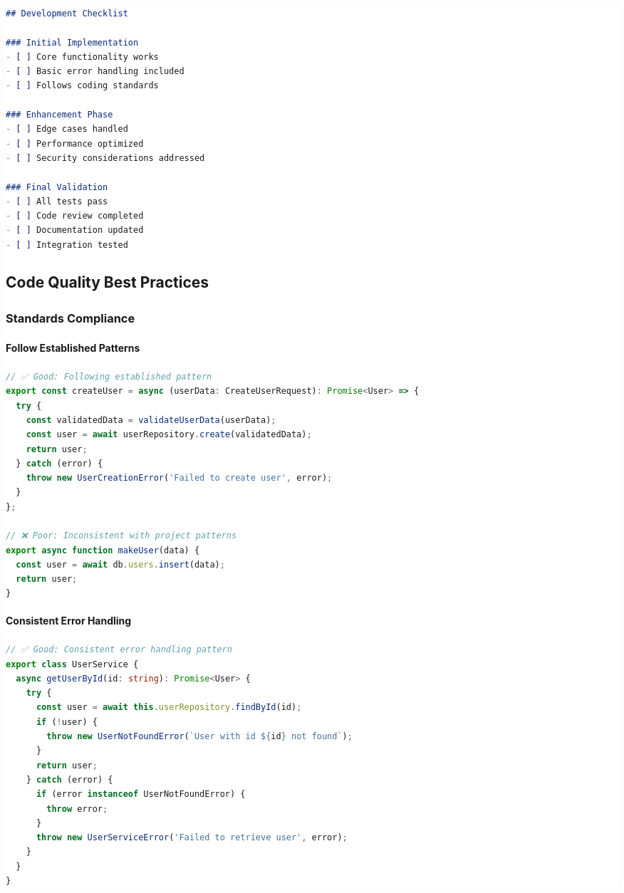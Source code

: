 ```markdown
## Development Checklist

### Initial Implementation
- [ ] Core functionality works
- [ ] Basic error handling included
- [ ] Follows coding standards

### Enhancement Phase
- [ ] Edge cases handled
- [ ] Performance optimized
- [ ] Security considerations addressed

### Final Validation
- [ ] All tests pass
- [ ] Code review completed
- [ ] Documentation updated
- [ ] Integration tested
```

## Code Quality Best Practices

### Standards Compliance

#### Follow Established Patterns

```typescript
// ✅ Good: Following established pattern
export const createUser = async (userData: CreateUserRequest): Promise<User> => {
  try {
    const validatedData = validateUserData(userData);
    const user = await userRepository.create(validatedData);
    return user;
  } catch (error) {
    throw new UserCreationError('Failed to create user', error);
  }
};

// ❌ Poor: Inconsistent with project patterns
export async function makeUser(data) {
  const user = await db.users.insert(data);
  return user;
}
```

#### Consistent Error Handling

```typescript
// ✅ Good: Consistent error handling pattern
export class UserService {
  async getUserById(id: string): Promise<User> {
    try {
      const user = await this.userRepository.findById(id);
      if (!user) {
        throw new UserNotFoundError(`User with id ${id} not found`);
      }
      return user;
    } catch (error) {
      if (error instanceof UserNotFoundError) {
        throw error;
      }
      throw new UserServiceError('Failed to retrieve user', error);
    }
  }
}
```